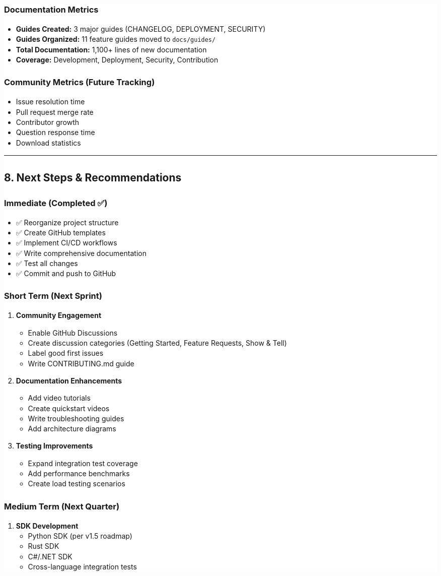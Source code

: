 ### Documentation Metrics

- **Guides Created:** 3 major guides (CHANGELOG, DEPLOYMENT, SECURITY)
- **Guides Organized:** 11 feature guides moved to `docs/guides/`
- **Total Documentation:** 1,100+ lines of new documentation
- **Coverage:** Development, Deployment, Security, Contribution

### Community Metrics (Future Tracking)

- Issue resolution time
- Pull request merge rate
- Contributor growth
- Question response time
- Download statistics

---

## 8. Next Steps & Recommendations

### Immediate (Completed ✅)

- ✅ Reorganize project structure
- ✅ Create GitHub templates
- ✅ Implement CI/CD workflows
- ✅ Write comprehensive documentation
- ✅ Test all changes
- ✅ Commit and push to GitHub

### Short Term (Next Sprint)

1. **Community Engagement**
   - Enable GitHub Discussions
   - Create discussion categories (Getting Started, Feature Requests, Show & Tell)
   - Label good first issues
   - Write CONTRIBUTING.md guide

2. **Documentation Enhancements**
   - Add video tutorials
   - Create quickstart videos
   - Write troubleshooting guides
   - Add architecture diagrams

3. **Testing Improvements**
   - Expand integration test coverage
   - Add performance benchmarks
   - Create load testing scenarios

### Medium Term (Next Quarter)

1. **SDK Development**
   - Python SDK (per v1.5 roadmap)
   - Rust SDK
   - C#/.NET SDK
   - Cross-language integration tests
